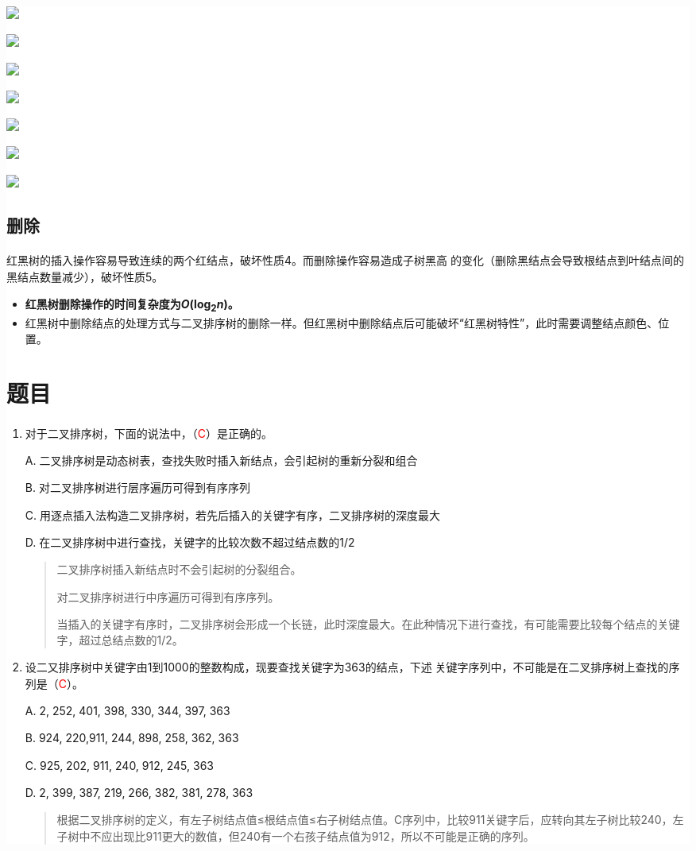 ![](211.png)

![](212.png)

![](213.png)

![](214.png)

![](215.png)

![](216.png)

![](217.png)



## 删除

红黑树的插入操作容易导致连续的两个红结点，破坏性质4。而删除操作容易造成子树黑高 的变化（删除黑结点会导致根结点到叶结点间的黑结点数量减少），破坏性质5。 



- **红黑树删除操作的时间复杂度为$O(\log_2n)$。**
- 红黑树中删除结点的处理方式与二叉排序树的删除一样。但红黑树中删除结点后可能破坏“红黑树特性”，此时需要调整结点颜色、位置。



# 题目

1. 对于二叉排序树，下面的说法中，（<span style="color:red;">C</span>）是正确的。

   A. 二叉排序树是动态树表，查找失败时插入新结点，会引起树的重新分裂和组合

   B. 对二叉排序树进行层序遍历可得到有序序列

   C. 用逐点插入法构造二叉排序树，若先后插入的关键字有序，二叉排序树的深度最大

   D. 在二叉排序树中进行查找，关键字的比较次数不超过结点数的1/2

   > 二叉排序树插入新结点时不会引起树的分裂组合。
   >
   > 对二叉排序树进行中序遍历可得到有序序列。
   >
   > 当插入的关键字有序时，二叉排序树会形成一个长链，此时深度最大。在此种情况下进行查找，有可能需要比较每个结点的关键字，超过总结点数的1/2。

2. 设二又排序树中关键字由1到1000的整数构成，现要查找关键字为363的结点，下述 关键字序列中，不可能是在二叉排序树上查找的序列是（<span style="color:red;">C</span>）。

   A. 2, 252, 401, 398, 330, 344, 397, 363

   B. 924, 220,911, 244, 898, 258, 362, 363

   C. 925, 202, 911, 240, 912, 245, 363

   D. 2, 399, 387, 219, 266, 382, 381, 278, 363

   > 根据二叉排序树的定义，有左子树结点值$\le$根结点值$\le$右子树结点值。C序列中，比较911关键字后，应转向其左子树比较240，左子树中不应出现比911更大的数值，但240有一个右孩子结点值为912，所以不可能是正确的序列。
